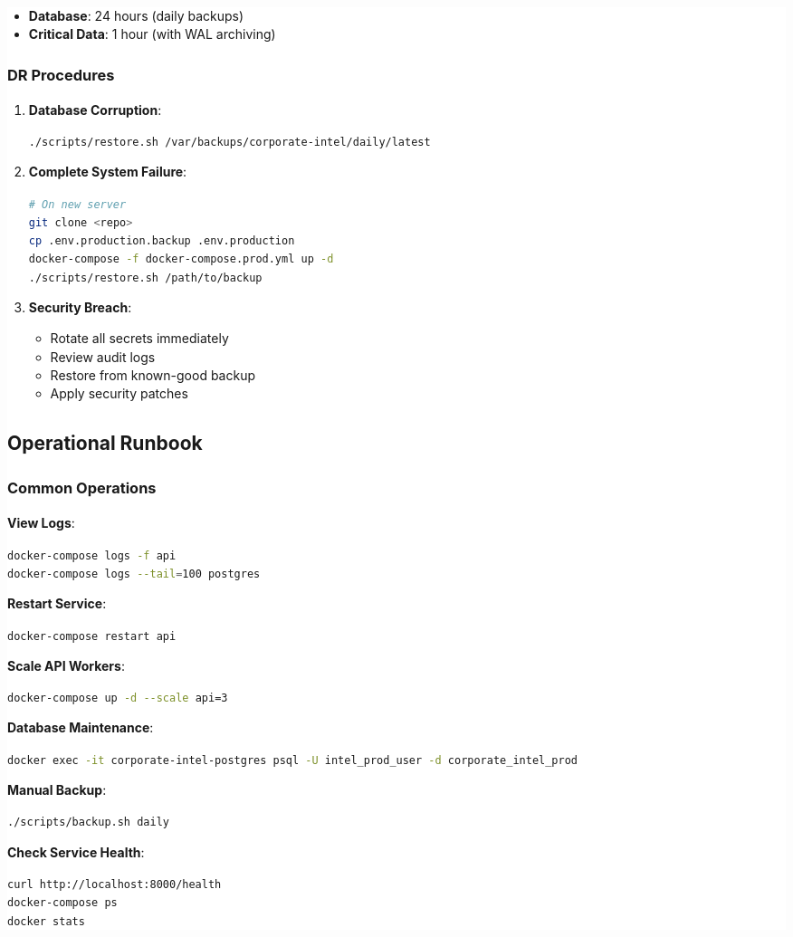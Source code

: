 - **Database**: 24 hours (daily backups)
- **Critical Data**: 1 hour (with WAL archiving)

### DR Procedures

1. **Database Corruption**:
   ```bash
   ./scripts/restore.sh /var/backups/corporate-intel/daily/latest
   ```

2. **Complete System Failure**:
   ```bash
   # On new server
   git clone <repo>
   cp .env.production.backup .env.production
   docker-compose -f docker-compose.prod.yml up -d
   ./scripts/restore.sh /path/to/backup
   ```

3. **Security Breach**:
   - Rotate all secrets immediately
   - Review audit logs
   - Restore from known-good backup
   - Apply security patches

## Operational Runbook

### Common Operations

**View Logs**:
```bash
docker-compose logs -f api
docker-compose logs --tail=100 postgres
```

**Restart Service**:
```bash
docker-compose restart api
```

**Scale API Workers**:
```bash
docker-compose up -d --scale api=3
```

**Database Maintenance**:
```bash
docker exec -it corporate-intel-postgres psql -U intel_prod_user -d corporate_intel_prod
```

**Manual Backup**:
```bash
./scripts/backup.sh daily
```

**Check Service Health**:
```bash
curl http://localhost:8000/health
docker-compose ps
docker stats
```
